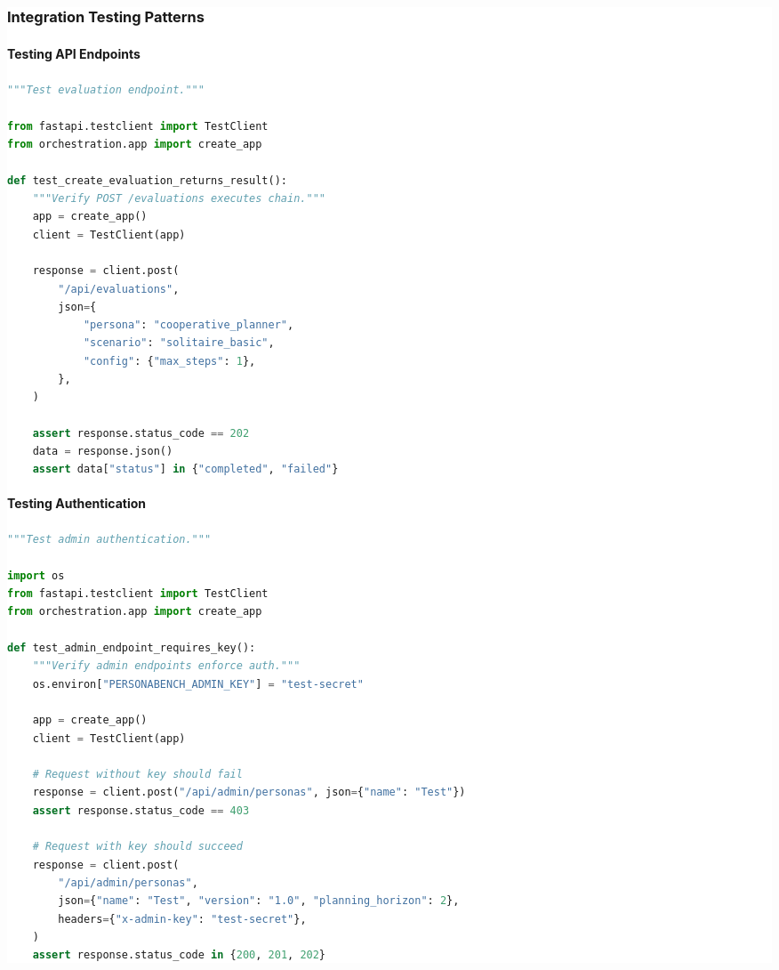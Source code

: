 ### Integration Testing Patterns

#### Testing API Endpoints

```python
"""Test evaluation endpoint."""

from fastapi.testclient import TestClient
from orchestration.app import create_app

def test_create_evaluation_returns_result():
    """Verify POST /evaluations executes chain."""
    app = create_app()
    client = TestClient(app)
    
    response = client.post(
        "/api/evaluations",
        json={
            "persona": "cooperative_planner",
            "scenario": "solitaire_basic",
            "config": {"max_steps": 1},
        },
    )
    
    assert response.status_code == 202
    data = response.json()
    assert data["status"] in {"completed", "failed"}
```

#### Testing Authentication

```python
"""Test admin authentication."""

import os
from fastapi.testclient import TestClient
from orchestration.app import create_app

def test_admin_endpoint_requires_key():
    """Verify admin endpoints enforce auth."""
    os.environ["PERSONABENCH_ADMIN_KEY"] = "test-secret"
    
    app = create_app()
    client = TestClient(app)
    
    # Request without key should fail
    response = client.post("/api/admin/personas", json={"name": "Test"})
    assert response.status_code == 403
    
    # Request with key should succeed
    response = client.post(
        "/api/admin/personas",
        json={"name": "Test", "version": "1.0", "planning_horizon": 2},
        headers={"x-admin-key": "test-secret"},
    )
    assert response.status_code in {200, 201, 202}
```
